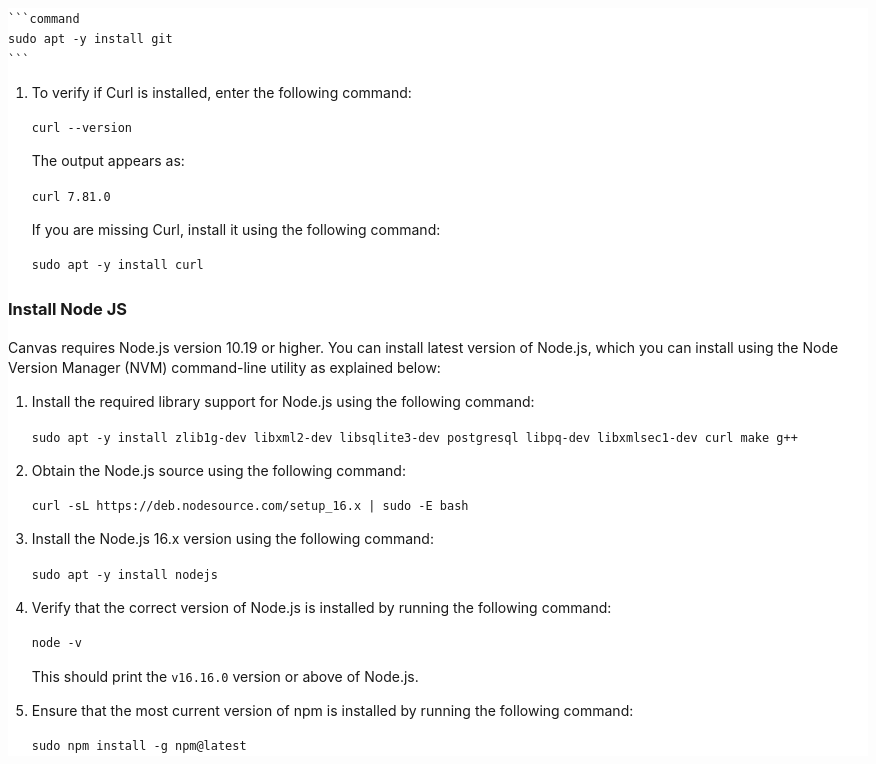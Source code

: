     ```command
    sudo apt -y install git
    ```

1. To verify if Curl is installed, enter the following command:

    ```command
    curl --version
    ```

    The output appears as:

    ```output
    curl 7.81.0
    ```

    If you are missing Curl, install it using the following command:

    ```command
    sudo apt -y install curl
    ```

### Install Node JS

Canvas requires Node.js version 10.19 or higher. You can install latest version of Node.js, which you can install using the Node Version Manager (NVM) command-line utility as explained below:

1. Install the required library support for Node.js using the following command:

    ```command
    sudo apt -y install zlib1g-dev libxml2-dev libsqlite3-dev postgresql libpq-dev libxmlsec1-dev curl make g++
    ```
1. Obtain the Node.js source using the following command:

    ```command
    curl -sL https://deb.nodesource.com/setup_16.x | sudo -E bash
    ```

1. Install the Node.js 16.x version using the following command:

    ```command
    sudo apt -y install nodejs
    ```

1. Verify that the correct version of Node.js is installed by running the following command:

    ```command
    node -v
    ```
    This should print the `v16.16.0` version or above of Node.js.

1. Ensure that the most current version of npm is installed by running the following command:

    ```command
    sudo npm install -g npm@latest
    ```
